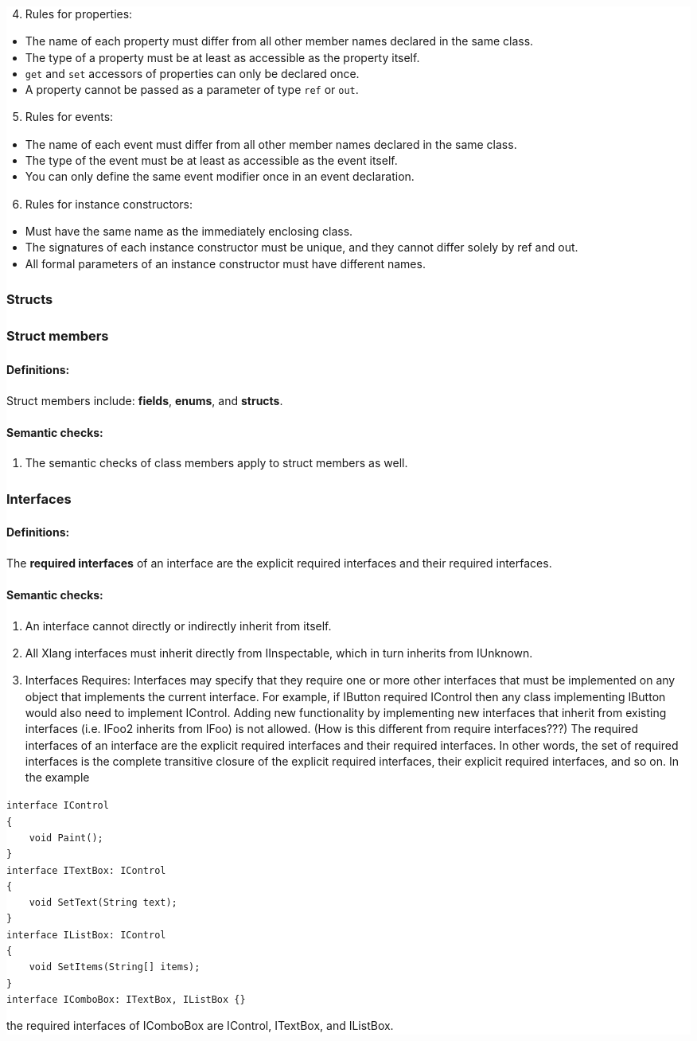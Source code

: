 4) Rules for properties:
* The name of each property must differ from all other member names declared in the same class.
* The type of a property must be at least as accessible as the property itself.
* `get` and `set` accessors of properties can only be declared once.
* A property cannot be passed as a parameter of type `ref` or `out`.

5) Rules for events:
* The name of each event must differ from all other member names declared in the same class.
* The type of the event must be at least as accessible as the event itself.
* You can only define the same event modifier once in an event declaration.

6) Rules for instance constructors:
* Must have the same name as the immediately enclosing class.
* The signatures of each instance constructor must be unique, and they cannot differ solely by ref and out.
* All formal parameters of an instance constructor must have different names.

### Structs

### Struct members
#### Definitions:
Struct members include: **fields**, **enums**, and **structs**.

#### Semantic checks:
1) The semantic checks of class members apply to struct members as well.

### Interfaces
#### Definitions:
The **required interfaces** of an interface are the explicit required interfaces and their required interfaces.

#### Semantic checks:
1) An interface cannot directly or indirectly inherit from itself.

2) All Xlang interfaces must inherit directly from IInspectable, which in turn inherits from IUnknown.

3) Interfaces Requires:
Interfaces may specify that they require one or more other interfaces that must be implemented on any object that implements the current interface. For example, if IButton required IControl then any class implementing IButton would also need to implement IControl.
Adding new functionality by implementing new interfaces that inherit from existing interfaces (i.e. IFoo2 inherits from IFoo) is not allowed. (How is this different from require interfaces???)
The required interfaces of an interface are the explicit required interfaces and their required interfaces. In other words, the set of required interfaces is the complete transitive closure of the explicit required interfaces, their explicit required interfaces, and so on. In the example
```
interface IControl
{
    void Paint();
}
interface ITextBox: IControl
{
    void SetText(String text);
}
interface IListBox: IControl
{
    void SetItems(String[] items);
}
interface IComboBox: ITextBox, IListBox {}
```
the required interfaces of IComboBox are IControl, ITextBox, and IListBox.
